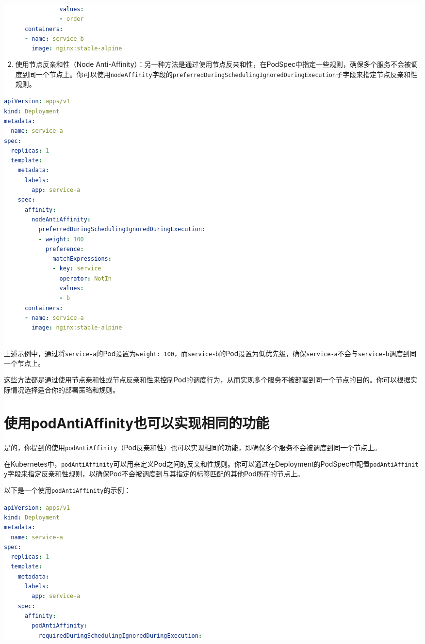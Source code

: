 ```yaml
                values:
                - order
      containers:
      - name: service-b
        image: nginx:stable-alpine
```

2. 使用节点反亲和性（Node Anti-Affinity）：另一种方法是通过使用节点反亲和性，在PodSpec中指定一些规则，确保多个服务不会被调度到同一个节点上。你可以使用`nodeAffinity`字段的`preferredDuringSchedulingIgnoredDuringExecution`子字段来指定节点反亲和性规则。

```yaml
apiVersion: apps/v1
kind: Deployment
metadata:
  name: service-a
spec:
  replicas: 1
  template:
    metadata:
      labels:
        app: service-a
    spec:
      affinity:
        nodeAntiAffinity:
          preferredDuringSchedulingIgnoredDuringExecution:
          - weight: 100
            preference:
              matchExpressions:
              - key: service
                operator: NotIn
                values:
                - b
      containers:
      - name: service-a
        image: nginx:stable-alpine
  
```

上述示例中，通过将`service-a`的Pod设置为`weight: 100`，而`service-b`的Pod设置为低优先级，确保`service-a`不会与`service-b`调度到同一个节点上。

这些方法都是通过使用节点亲和性或节点反亲和性来控制Pod的调度行为，从而实现多个服务不被部署到同一个节点的目的。你可以根据实际情况选择适合你的部署策略和规则。

# 使用podAntiAffinity也可以实现相同的功能
是的，你提到的使用`podAntiAffinity`（Pod反亲和性）也可以实现相同的功能，即确保多个服务不会被调度到同一个节点上。

在Kubernetes中，`podAntiAffinity`可以用来定义Pod之间的反亲和性规则。你可以通过在Deployment的PodSpec中配置`podAntiAffinity`字段来指定反亲和性规则，以确保Pod不会被调度到与其指定的标签匹配的其他Pod所在的节点上。

以下是一个使用`podAntiAffinity`的示例：

```yaml
apiVersion: apps/v1
kind: Deployment
metadata:
  name: service-a
spec:
  replicas: 1
  template:
    metadata:
      labels:
        app: service-a
    spec:
      affinity:
        podAntiAffinity:
          requiredDuringSchedulingIgnoredDuringExecution:
```
